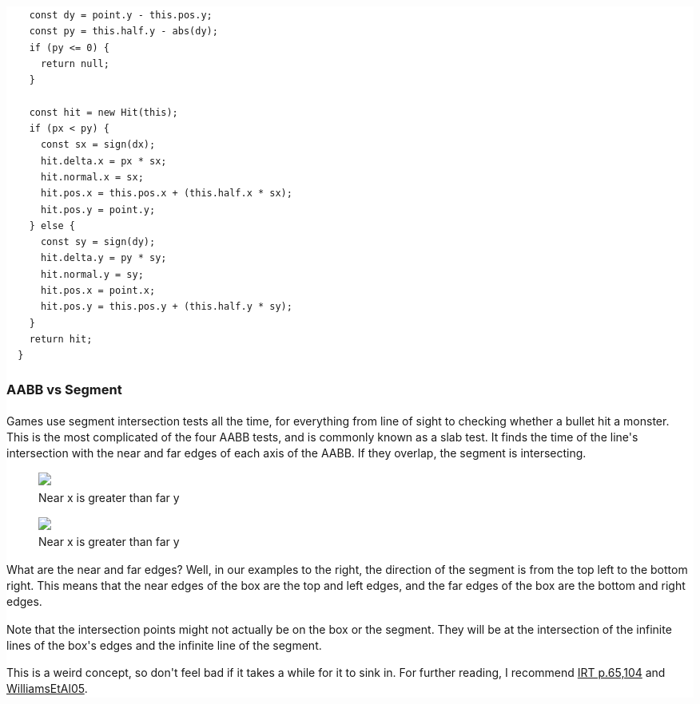         const dy = point.y - this.pos.y;
        const py = this.half.y - abs(dy);
        if (py <= 0) {
          return null;
        }

        const hit = new Hit(this);
        if (px < py) {
          const sx = sign(dx);
          hit.delta.x = px * sx;
          hit.normal.x = sx;
          hit.pos.x = this.pos.x + (this.half.x * sx);
          hit.pos.y = point.y;
        } else {
          const sy = sign(dy);
          hit.delta.y = py * sy;
          hit.normal.y = sy;
          hit.pos.x = point.x;
          hit.pos.y = this.pos.y + (this.half.y * sy);
        }
        return hit;
      }

### AABB vs Segment

Games use segment intersection tests all the time, for everything from line of
sight to checking whether a bullet hit a monster. This is the most complicated
of the four AABB tests, and is commonly known as a slab test. It finds the
time of the line's intersection with the near and far edges of each axis of the
AABB. If they overlap, the segment is intersecting.

<div class="figure-row right">
<figure>
  <img src="./docs/svg/box-near-far-x.svg" class="small"/>
  <figcaption>Near x is greater than far y</figcaption>
</figure>
<figure>
  <img src="./docs/svg/box-near-far-y.svg" class="small"/>
  <figcaption>Near x is greater than far y</figcaption>
</figure>
</div>

What are the near and far edges? Well, in our examples to the right, the
direction of the segment is from the top left to the bottom right. This means
that the near edges of the box are the top and left edges, and the far edges of
the box are the bottom and right edges.

Note that the intersection points might not actually be on the box or the
segment. They will be at the intersection of the infinite lines of the box's
edges and the infinite line of the segment.

This is a weird concept, so don't feel bad if it takes a while for it to sink
in. For further reading, I recommend [IRT p.65,104] and [WilliamsEtAl05].


[real-time collision detection]: http://realtimecollisiondetection.net/
[algorithms]: http://www.realtimerendering.com/intersections.html
[intersect.ts]: https://github.com/noonat/intersect/blob/master/src/intersect.ts
[examples.ts]: https://github.com/noonat/intersect/blob/master/src/examples.ts
[irt p.65,104]: http://www.siggraph.org/education/materials/HyperGraph/raytrace/rtinter3.htm
[williamsetal05]: https://web.archive.org/web/20130420103121/http://www.cs.utah.edu/~awilliam/box/
[separating axis test]: http://www.metanetsoftware.com/technique/tutorialA.html#section1
[minkowski]: http://physics2d.com/content/gjk-algorithm